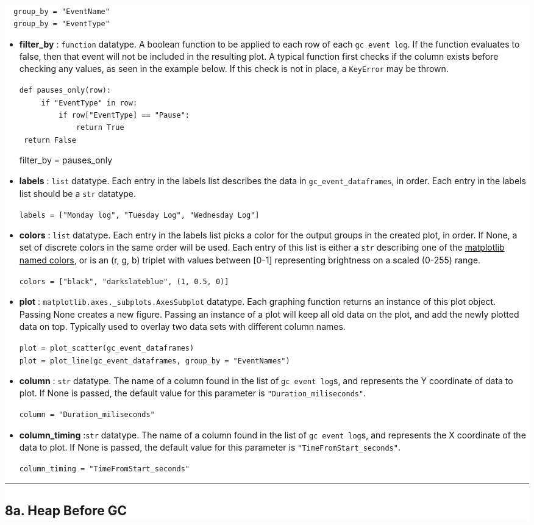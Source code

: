       group_by = "EventName"
      group_by = "EventType"

- **filter_by** : `function` datatype. A boolean function to be applied to each row of each `gc event log`. If the function evaluates to false, then that event will not be included in the resulting plot. A typical function first checks if the column exists before checking any values, as seen in the example below. If this check is not in place, a `KeyError` may be thrown.
        
      def pauses_only(row):
           if "EventType" in row:
               if row["EventType] == "Pause":
                   return True
       return False
        
     filter_by = pauses_only

- **labels** : `list` datatype. Each entry in the labels list describes the data in `gc_event_dataframes`, in order. Each entry in the labels list should be a `str` datatype. 

      labels = ["Monday log", "Tuesday Log", "Wednesday Log"]

- **colors** : `list` datatype. Each entry in the labels list picks a color for the output groups in the created plot, in order. If None, a set of discrete colors in the same order will be used. Each entry of this list is either a `str` describing one of the [matplotlib named colors](https://matplotlib.org/stable/gallery/color/named_colors.html), or is an (r, g, b) triplet with values between [0-1] representing brightness on a scaled (0-255) range.

      colors = ["black", "darkslateblue", (1, 0.5, 0)]

- **plot** : `matplotlib.axes._subplots.AxesSubplot` datatype. Each graphing function returns an instance of this plot object. Passing None creates a new figure. Passing an instance of a plot will keep all old data on the plot, and add the newly plotted data on top. Typically used to overlay two data sets with different column names.

      plot = plot_scatter(gc_event_dataframes)
      plot = plot_line(gc_event_dataframes, group_by = "EventNames")

- **column** : `str` datatype. The name of a column found in the list of `gc event log`s, and represents the Y coordinate of data to plot. If None is passed, the default value for this parameter is `"Duration_miliseconds"`. 

      column = "Duration_miliseconds"

- **column_timing** :`str` datatype. The name of a column found in the list of `gc event log`s, and represents the X coordinate of the data to plot. If None is passed, the default value for this parameter is `"TimeFromStart_seconds"`. 
      
      column_timing = "TimeFromStart_seconds"

---








## 8a. Heap Before GC 
